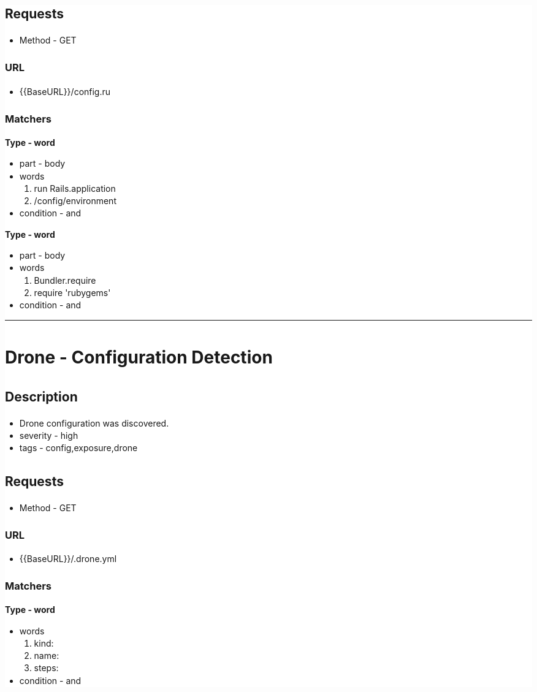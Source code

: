 ## Requests

- Method - GET

### URL

- {{BaseURL}}/config.ru

### Matchers

**Type - word**

- part - body
- words
  1. run Rails.application
  2. /config/environment
- condition - and

**Type - word**

- part - body
- words
  1. Bundler.require
  2. require 'rubygems'
- condition - and

---

# Drone - Configuration Detection

## Description

- Drone configuration was discovered.
- severity - high
- tags - config,exposure,drone

## Requests

- Method - GET

### URL

- {{BaseURL}}/.drone.yml

### Matchers

**Type - word**

- words
  1. kind:
  2. name:
  3. steps:
- condition - and
